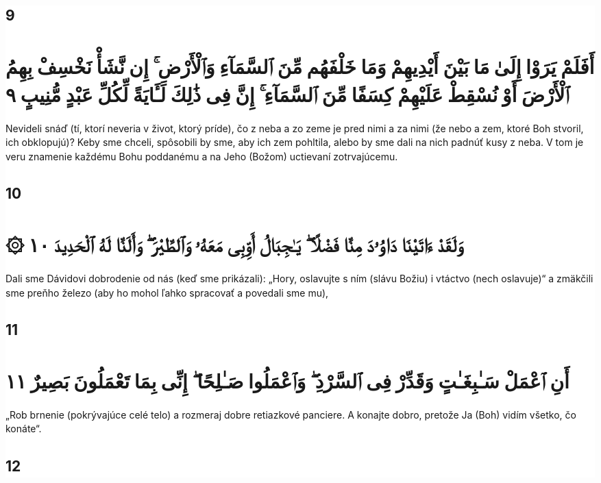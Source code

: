 ## 9


<Badge type="info" text="34:9" class="badge" />
<div>
<div class="main-verse" >

<h1 class="verse-arabic">أَفَلَمْ يَرَوْا إِلَىٰ مَا بَيْنَ أَيْدِيهِمْ وَمَا خَلْفَهُم مِّنَ ٱلسَّمَآءِ وَٱلْأَرْضِ ۚ إِن نَّشَأْ نَخْسِفْ بِهِمُ ٱلْأَرْضَ أَوْ نُسْقِطْ عَلَيْهِمْ كِسَفًا مِّنَ ٱلسَّمَآءِ ۚ إِنَّ فِى ذَٰلِكَ لَـَٔايَةً لِّكُلِّ عَبْدٍ مُّنِيبٍ ٩</h1>
</div>

<p>Nevideli snáď (tí, ktorí neveria v život, ktorý príde), čo z neba a zo zeme je pred nimi a za nimi (že nebo a zem, ktoré Boh stvoril, ich obklopujú)? Keby sme chceli, spôsobili by sme, aby ich zem pohltila, alebo by sme dali na nich padnúť kusy z neba. V tom je veru znamenie každému Bohu poddanému a na Jeho (Božom) uctievaní zotrvajúcemu.</p>
</div>

<div class="break"></div>

## 10


<Badge type="info" text="34:10" class="badge" />
<div>
<div class="main-verse" >

<h1 class="verse-arabic">۞ وَلَقَدْ ءَاتَيْنَا دَاوُۥدَ مِنَّا فَضْلًا ۖ يَـٰجِبَالُ أَوِّبِى مَعَهُۥ وَٱلطَّيْرَ ۖ وَأَلَنَّا لَهُ ٱلْحَدِيدَ ١٠</h1>
</div>

<p>Dali sme Dávidovi dobrodenie od nás (keď sme prikázali): „Hory, oslavujte s ním (slávu Božiu) i vtáctvo (nech oslavuje)“ a zmäkčili sme preňho železo (aby ho mohol ľahko spracovať a povedali sme mu),</p>
</div>
<div class="break"></div>

## 11


<Badge type="info" text="34:11" class="badge" />
<div>
<div class="main-verse" >

<h1 class="verse-arabic">أَنِ ٱعْمَلْ سَـٰبِغَـٰتٍ وَقَدِّرْ فِى ٱلسَّرْدِ ۖ وَٱعْمَلُوا صَـٰلِحًا ۖ إِنِّى بِمَا تَعْمَلُونَ بَصِيرٌ ١١</h1>
</div>

<p>„Rob brnenie (pokrývajúce celé telo) a rozmeraj dobre retiazkové panciere. A konajte dobro, pretože Ja (Boh) vidím všetko, čo konáte“.</p>
</div>
<div class="break"></div>

## 12
